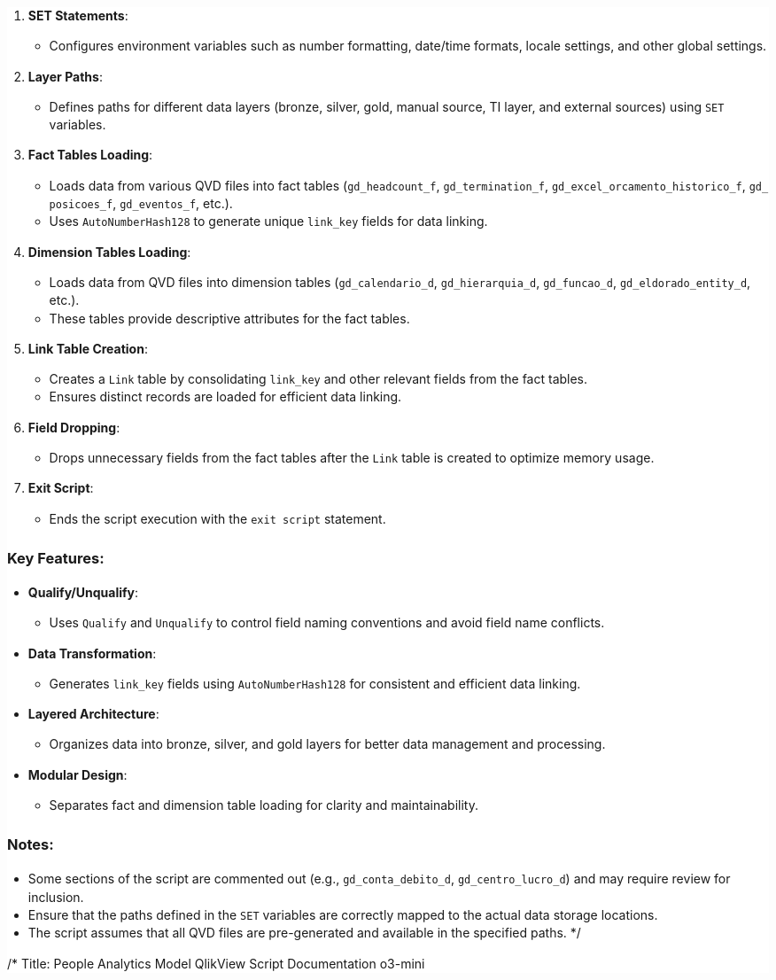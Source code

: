 1. **SET Statements**:
    - Configures environment variables such as number formatting, date/time formats, locale settings, and other global settings.

2. **Layer Paths**:
    - Defines paths for different data layers (bronze, silver, gold, manual source, TI layer, and external sources) using `SET` variables.

3. **Fact Tables Loading**:
    - Loads data from various QVD files into fact tables (`gd_headcount_f`, `gd_termination_f`, `gd_excel_orcamento_historico_f`, `gd_posicoes_f`, `gd_eventos_f`, etc.).
    - Uses `AutoNumberHash128` to generate unique `link_key` fields for data linking.

4. **Dimension Tables Loading**:
    - Loads data from QVD files into dimension tables (`gd_calendario_d`, `gd_hierarquia_d`, `gd_funcao_d`, `gd_eldorado_entity_d`, etc.).
    - These tables provide descriptive attributes for the fact tables.

5. **Link Table Creation**:
    - Creates a `Link` table by consolidating `link_key` and other relevant fields from the fact tables.
    - Ensures distinct records are loaded for efficient data linking.

6. **Field Dropping**:
    - Drops unnecessary fields from the fact tables after the `Link` table is created to optimize memory usage.

7. **Exit Script**:
    - Ends the script execution with the `exit script` statement.

### Key Features:
- **Qualify/Unqualify**:
  - Uses `Qualify` and `Unqualify` to control field naming conventions and avoid field name conflicts.
  
- **Data Transformation**:
  - Generates `link_key` fields using `AutoNumberHash128` for consistent and efficient data linking.
  
- **Layered Architecture**:
  - Organizes data into bronze, silver, and gold layers for better data management and processing.

- **Modular Design**:
  - Separates fact and dimension table loading for clarity and maintainability.

### Notes:
- Some sections of the script are commented out (e.g., `gd_conta_debito_d`, `gd_centro_lucro_d`) and may require review for inclusion.
- Ensure that the paths defined in the `SET` variables are correctly mapped to the actual data storage locations.
- The script assumes that all QVD files are pre-generated and available in the specified paths.
*/


/*
Title: People Analytics Model QlikView Script Documentation o3-mini
